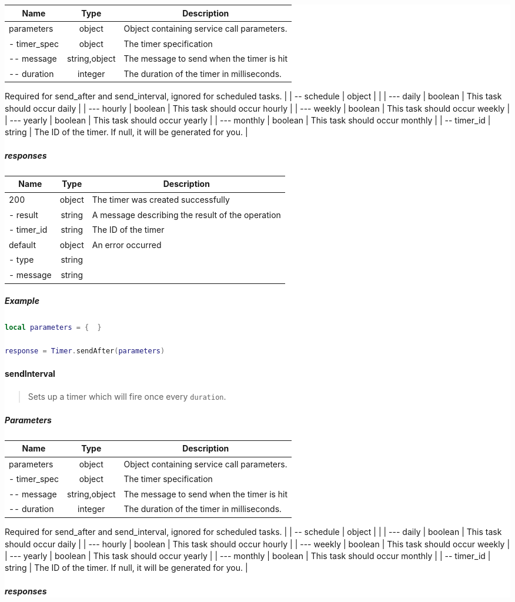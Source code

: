 | Name        | Type          | Description  |
| ----------- |:-------------:| ------------ |
|  parameters | object | Object containing service call parameters. |
| - timer_spec | object | The timer specification |
| -- message | string,object | The message to send when the timer is hit |
| -- duration | integer | The duration of the timer in milliseconds.
Required for send_after and send_interval,
ignored for scheduled tasks.
 |
| -- schedule | object |  |
| --- daily | boolean | This task should occur daily |
| --- hourly | boolean | This task should occur hourly |
| --- weekly | boolean | This task should occur weekly |
| --- yearly | boolean | This task should occur yearly |
| --- monthly | boolean | This task should occur monthly |
| -- timer_id | string | The ID of the timer. If null, it will be generated for you. |

##### responses

| Name        | Type          | Description  |
| ----------- |:-------------:| ------------ |
|  200 | object | The timer was created successfully |
| - result | string | A message describing the result of the operation |
| - timer_id | string | The ID of the timer |
|  default | object | An error occurred |
| - type | string |  |
| - message | string |  |

##### Example
```lua
local parameters = {  }

response = Timer.sendAfter(parameters)
```

#### sendInterval

>Sets up a timer which will fire once every `duration`.


##### Parameters

| Name        | Type          | Description  |
| ----------- |:-------------:| ------------ |
|  parameters | object | Object containing service call parameters. |
| - timer_spec | object | The timer specification |
| -- message | string,object | The message to send when the timer is hit |
| -- duration | integer | The duration of the timer in milliseconds.
Required for send_after and send_interval,
ignored for scheduled tasks.
 |
| -- schedule | object |  |
| --- daily | boolean | This task should occur daily |
| --- hourly | boolean | This task should occur hourly |
| --- weekly | boolean | This task should occur weekly |
| --- yearly | boolean | This task should occur yearly |
| --- monthly | boolean | This task should occur monthly |
| -- timer_id | string | The ID of the timer. If null, it will be generated for you. |

##### responses
